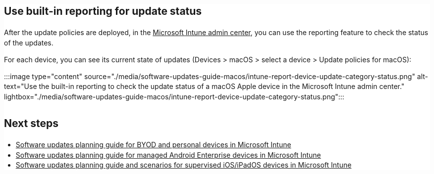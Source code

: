 ## Use built-in reporting for update status

After the update policies are deployed, in the [Microsoft Intune admin center](https://go.microsoft.com/fwlink/?linkid=2109431), you can use the reporting feature to check the status of the updates.

For each device, you can see its current state of updates (Devices > macOS > select a device > Update policies for macOS):

:::image type="content" source="./media/software-updates-guide-macos/intune-report-device-update-category-status.png" alt-text="Use the built-in reporting to check the update status of a macOS Apple device in the Microsoft Intune admin center." lightbox="./media/software-updates-guide-macos/intune-report-device-update-category-status.png":::

## Next steps

- [Software updates planning guide for BYOD and personal devices in Microsoft Intune](software-updates-guide-personal-byod.md)
- [Software updates planning guide for managed Android Enterprise devices in Microsoft Intune](software-updates-guide-android.md)
- [Software updates planning guide and scenarios for supervised iOS/iPadOS devices in Microsoft Intune](software-updates-guide-ios-ipados.md)
